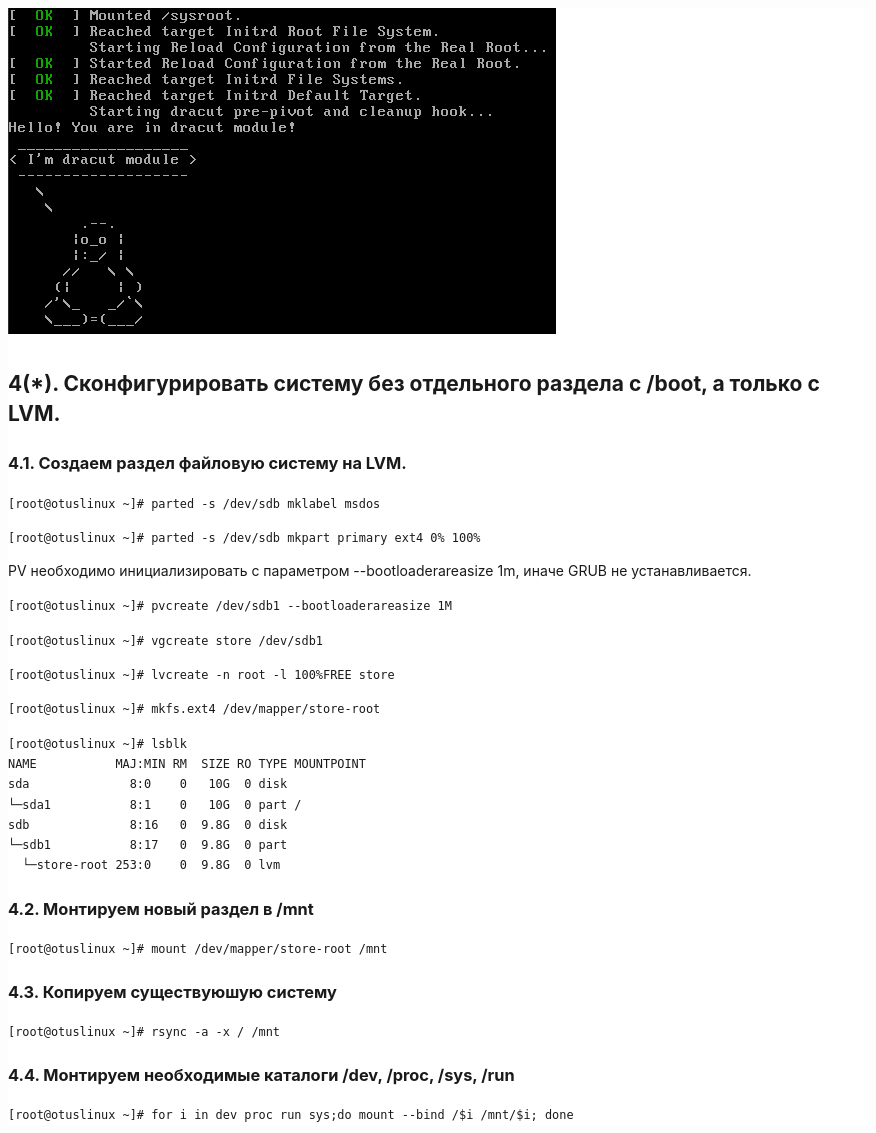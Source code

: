 ![dracut module image](img/hello.png)

## 4(*). Сконфигурировать систему без отдельного раздела с /boot, а только с LVM.
### 4.1. Создаем раздел файловую систему на LVM. 
```
[root@otuslinux ~]# parted -s /dev/sdb mklabel msdos
```
```
[root@otuslinux ~]# parted -s /dev/sdb mkpart primary ext4 0% 100%
```
PV необходимо инициализировать с параметром  --bootloaderareasize 1m, иначе GRUB не устанавливается.
```
[root@otuslinux ~]# pvcreate /dev/sdb1 --bootloaderareasize 1M
```
```
[root@otuslinux ~]# vgcreate store /dev/sdb1 
```
```
[root@otuslinux ~]# lvcreate -n root -l 100%FREE store
```
```
[root@otuslinux ~]# mkfs.ext4 /dev/mapper/store-root
```
```
[root@otuslinux ~]# lsblk
NAME           MAJ:MIN RM  SIZE RO TYPE MOUNTPOINT
sda              8:0    0   10G  0 disk 
└─sda1           8:1    0   10G  0 part /
sdb              8:16   0  9.8G  0 disk 
└─sdb1           8:17   0  9.8G  0 part 
  └─store-root 253:0    0  9.8G  0 lvm  
```
### 4.2. Монтируем новый раздел в /mnt 
```
[root@otuslinux ~]# mount /dev/mapper/store-root /mnt
```
### 4.3. Копируем существуюшую систему
```
[root@otuslinux ~]# rsync -a -x / /mnt
```
### 4.4. Монтируем необходимые каталоги **/dev**, **/proc**, **/sys**, **/run**
```
[root@otuslinux ~]# for i in dev proc run sys;do mount --bind /$i /mnt/$i; done
```

[^1]: https://man7.org/linux/man-pages/man7/dracut.cmdline.7.html